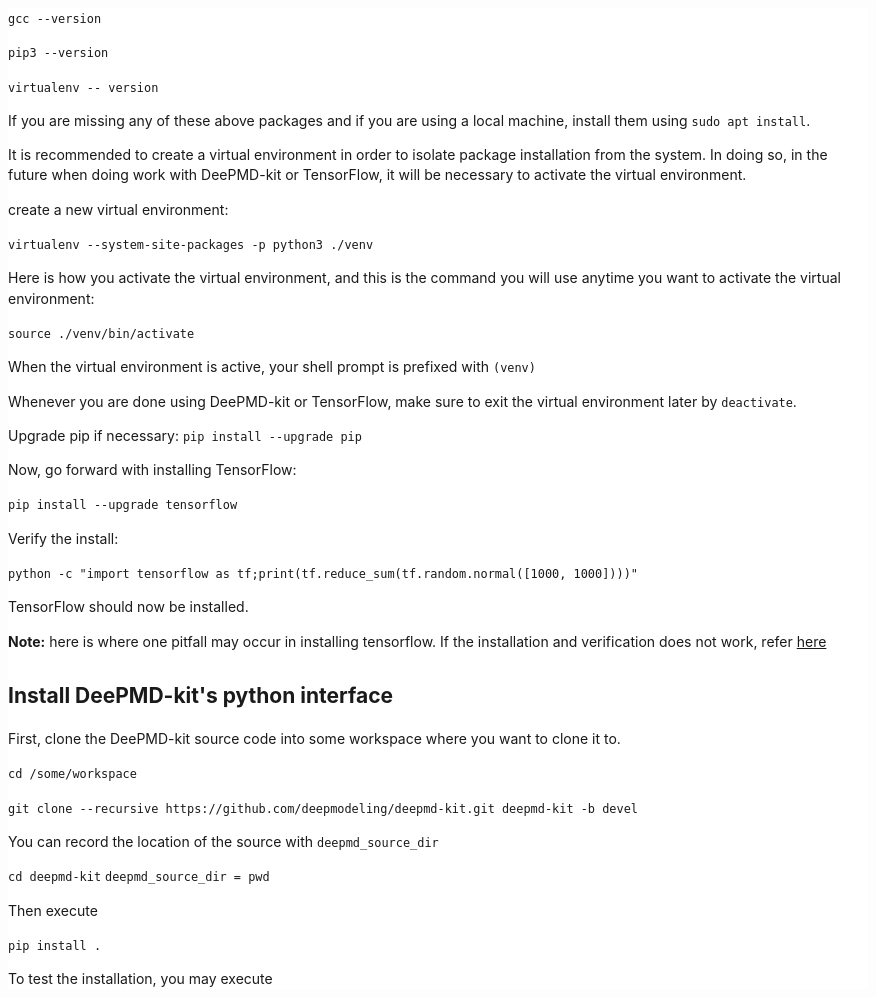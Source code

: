 `gcc --version`

`pip3 --version`

`virtualenv -- version`

If you are missing any of these above packages and if you are using a local machine, install them using `sudo apt install`.  

It is recommended to create a virtual environment in order to isolate package installation from the system. In doing so, in the future when doing work with DeePMD-kit or TensorFlow, it will be necessary to activate the virtual environment. 

create a new virtual environment:

`virtualenv --system-site-packages -p python3 ./venv`

Here is how you activate the virtual environment, and this is the command you will use anytime you want to activate the virtual environment:

`source ./venv/bin/activate`

When the virtual environment is active, your shell prompt is prefixed with `(venv)`

Whenever you are done using DeePMD-kit or TensorFlow, make sure to exit the virtual environment later by `deactivate`. 

Upgrade pip if necessary:
`pip install --upgrade pip`

Now, go forward with installing TensorFlow:

`pip install --upgrade tensorflow`

Verify the install:

`python -c "import tensorflow as tf;print(tf.reduce_sum(tf.random.normal([1000, 1000])))"`

TensorFlow should now be installed.

**Note:** here is where one pitfall may occur in installing tensorflow. If the installation and verification does not work, refer [here](#tensorflow-installation)

## Install DeePMD-kit's python interface

First, clone the DeePMD-kit source code into some workspace where you want to clone it to. 

`cd /some/workspace`

`git clone --recursive https://github.com/deepmodeling/deepmd-kit.git deepmd-kit -b devel`

You can record the location of the source with `deepmd_source_dir`

`cd deepmd-kit`
`deepmd_source_dir = pwd` 

Then execute

`pip install .`

To test the installation, you may execute
